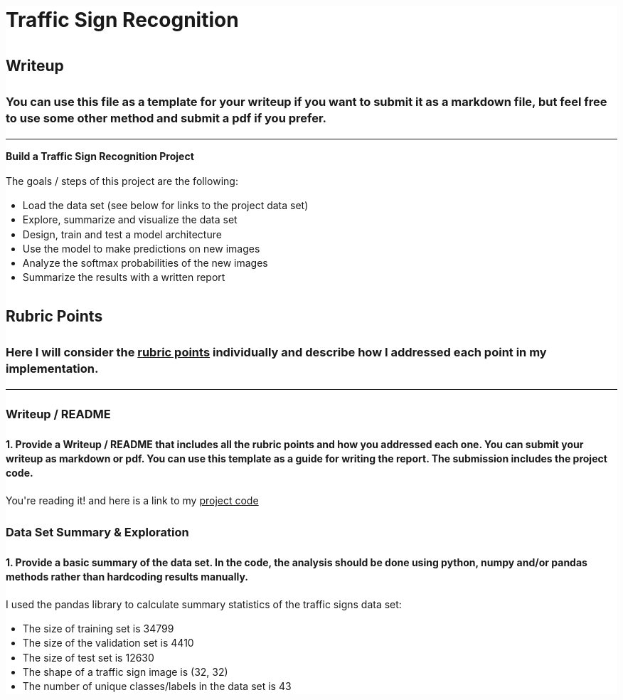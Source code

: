 # **Traffic Sign Recognition** 

## Writeup

### You can use this file as a template for your writeup if you want to submit it as a markdown file, but feel free to use some other method and submit a pdf if you prefer.

---

**Build a Traffic Sign Recognition Project**

The goals / steps of this project are the following:
* Load the data set (see below for links to the project data set)
* Explore, summarize and visualize the data set
* Design, train and test a model architecture
* Use the model to make predictions on new images
* Analyze the softmax probabilities of the new images
* Summarize the results with a written report


[//]: # (Image References)

[visual]: ./report_image/visual_histogram.png "Visualization"
[grayscale]: ./report_image/grayscale.jpg "Grayscaling"
[aug_image]: ./report_image/aug_image.jpg "Random Noise"
[traffic_sign1]: ./report_image/test_image1.png "Traffic Sign 1"
[traffic_sign2]: ./report_image/test_image2.png "Traffic Sign 2"
[traffic_sign3]: ./report_image/test_image3.png "Traffic Sign 3"
[traffic_sign4]: ./report_image/test_image4.png "Traffic Sign 4"
[traffic_sign5]: ./report_image/test_image5.png "Traffic Sign 5"
[traffic_sign6]: ./report_image/test_image6.png "Traffic Sign 6"
[traffic_sign7]: ./report_image/test_image7.png "Traffic Sign 7"
[traffic_sign8]: ./report_image/test_image8.png "Traffic Sign 8"

## Rubric Points
### Here I will consider the [rubric points](https://review.udacity.com/#!/rubrics/481/view) individually and describe how I addressed each point in my implementation.  

---
### Writeup / README

#### 1. Provide a Writeup / README that includes all the rubric points and how you addressed each one. You can submit your writeup as markdown or pdf. You can use this template as a guide for writing the report. The submission includes the project code.

You're reading it! and here is a link to my [project code](https://github.com/chifai/CarND-Traffic-Sign-Classifier-Project/blob/master/Traffic_Sign_Classifier.ipynb)

### Data Set Summary & Exploration

#### 1. Provide a basic summary of the data set. In the code, the analysis should be done using python, numpy and/or pandas methods rather than hardcoding results manually.

I used the pandas library to calculate summary statistics of the traffic
signs data set:

* The size of training set is 34799
* The size of the validation set is 4410
* The size of test set is 12630
* The shape of a traffic sign image is (32, 32)
* The number of unique classes/labels in the data set is 43
